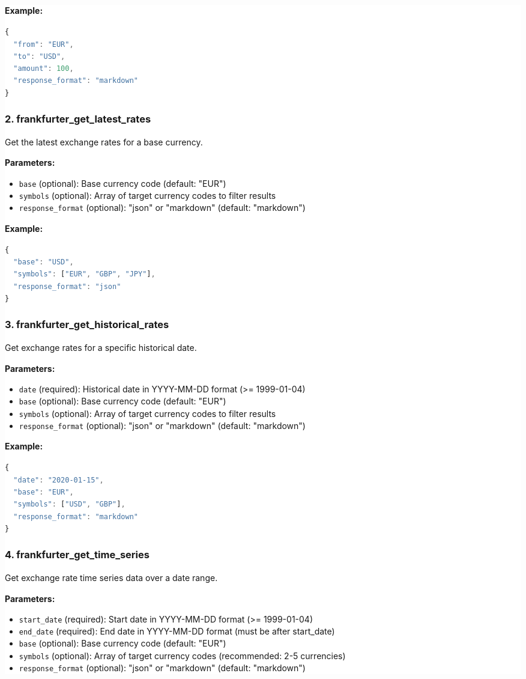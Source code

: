 **Example:**
```typescript
{
  "from": "EUR",
  "to": "USD",
  "amount": 100,
  "response_format": "markdown"
}
```

### 2. frankfurter_get_latest_rates

Get the latest exchange rates for a base currency.

**Parameters:**
- `base` (optional): Base currency code (default: "EUR")
- `symbols` (optional): Array of target currency codes to filter results
- `response_format` (optional): "json" or "markdown" (default: "markdown")

**Example:**
```typescript
{
  "base": "USD",
  "symbols": ["EUR", "GBP", "JPY"],
  "response_format": "json"
}
```

### 3. frankfurter_get_historical_rates

Get exchange rates for a specific historical date.

**Parameters:**
- `date` (required): Historical date in YYYY-MM-DD format (>= 1999-01-04)
- `base` (optional): Base currency code (default: "EUR")
- `symbols` (optional): Array of target currency codes to filter results
- `response_format` (optional): "json" or "markdown" (default: "markdown")

**Example:**
```typescript
{
  "date": "2020-01-15",
  "base": "EUR",
  "symbols": ["USD", "GBP"],
  "response_format": "markdown"
}
```

### 4. frankfurter_get_time_series

Get exchange rate time series data over a date range.

**Parameters:**
- `start_date` (required): Start date in YYYY-MM-DD format (>= 1999-01-04)
- `end_date` (required): End date in YYYY-MM-DD format (must be after start_date)
- `base` (optional): Base currency code (default: "EUR")
- `symbols` (optional): Array of target currency codes (recommended: 2-5 currencies)
- `response_format` (optional): "json" or "markdown" (default: "markdown")
